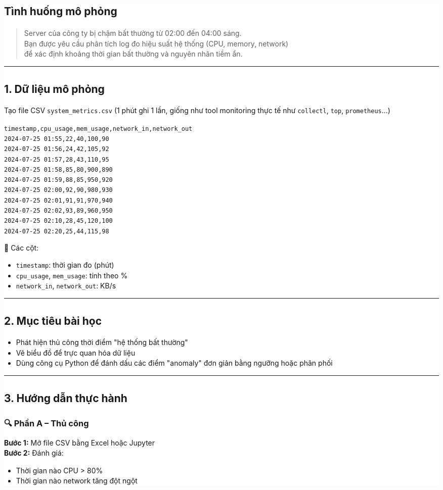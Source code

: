 ## **Tình huống mô phỏng**

> Server của công ty bị chậm bất thường từ 02:00 đến 04:00 sáng.  
>  Bạn được yêu cầu phân tích log đo hiệu suất hệ thống (CPU, memory, network)  
>  để xác định khoảng thời gian bất thường và nguyên nhân tiềm ẩn.

---

## **1. Dữ liệu mô phỏng**

Tạo file CSV `system_metrics.csv` (1 phút ghi 1 lần, giống như tool monitoring thực tế như `collectl`, `top`, `prometheus`...)

```csv
timestamp,cpu_usage,mem_usage,network_in,network_out
2024-07-25 01:55,22,40,100,90
2024-07-25 01:56,24,42,105,92
2024-07-25 01:57,28,43,110,95
2024-07-25 01:58,85,80,900,890
2024-07-25 01:59,88,85,950,920
2024-07-25 02:00,92,90,980,930
2024-07-25 02:01,91,91,970,940
2024-07-25 02:02,93,89,960,950
2024-07-25 02:10,28,45,120,100
2024-07-25 02:20,25,44,115,98
```

📌 Các cột:

- `timestamp`: thời gian đo (phút)
- `cpu_usage`, `mem_usage`: tính theo %
- `network_in`, `network_out`: KB/s

---

## **2. Mục tiêu bài học**

- Phát hiện thủ công thời điểm "hệ thống bất thường"
- Vẽ biểu đồ để trực quan hóa dữ liệu
- Dùng công cụ Python để đánh dấu các điểm "anomaly" đơn giản bằng ngưỡng hoặc phân phối

---

## **3. Hướng dẫn thực hành**

### 🔍 **Phần A – Thủ công**

**Bước 1:** Mở file CSV bằng Excel hoặc Jupyter  
 **Bước 2:** Đánh giá:

- Thời gian nào CPU > 80%
- Thời gian nào network tăng đột ngột
